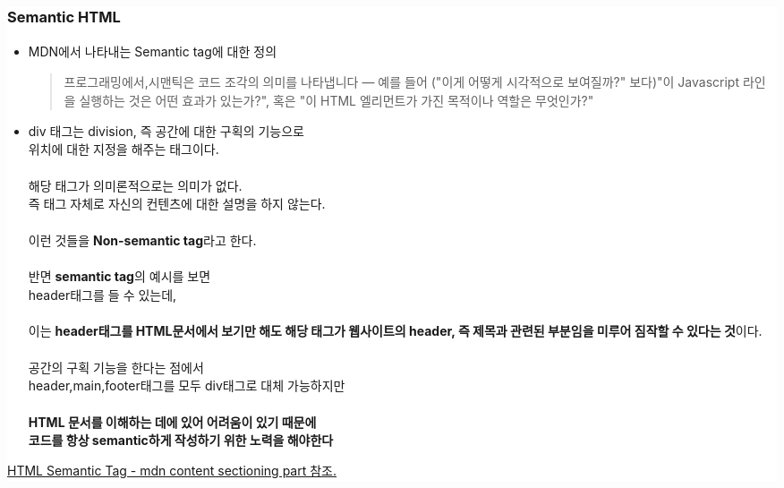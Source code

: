 ### Semantic HTML

-   MDN에서 나타내는 Semantic tag에 대한 정의

    > 프로그래밍에서,시맨틱은 코드 조각의 의미를 나타냅니다 — 예를 들어 ("이게 어떻게 시각적으로 보여질까?" 보다)"이 Javascript 라인을 실행하는 것은 어떤 효과가 있는가?", 혹은 "이 HTML 엘리먼트가 가진 목적이나 역할은 무엇인가?"

-   div 태그는 division, 즉 공간에 대한 구획의 기능으로</br>위치에 대한 지정을 해주는 태그이다.</br></br>해당 태그가 의미론적으로는 의미가 없다.</br>즉 태그 자체로 자신의 컨텐츠에 대한 설명을 하지 않는다.</br></br>이런 것들을 **Non-semantic tag**라고 한다.</br></br>반면 **semantic tag**의 예시를 보면</br>header태그를 들 수 있는데,</br></br>이는 **header태그를 HTML문서에서 보기만 해도 해당 태그가 웹사이트의 header, 즉 제목과 관련된 부분임을 미루어 짐작할 수 있다는 것**이다.</br></br>공간의 구획 기능을 한다는 점에서 </br>header,main,footer태그를 모두 div태그로 대체 가능하지만</br></br>**HTML 문서를 이해하는 데에 있어 어려움이 있기 때문에 </br>코드를 항상 semantic하게 작성하기 위한 노력을 해야한다**</br>

[HTML Semantic Tag - mdn content sectioning part 참조.](https://developer.mozilla.org/ko/docs/Web/HTML/Element#%EC%BD%98%ED%85%90%EC%B8%A0_%EA%B5%AC%ED%9A%8D)
